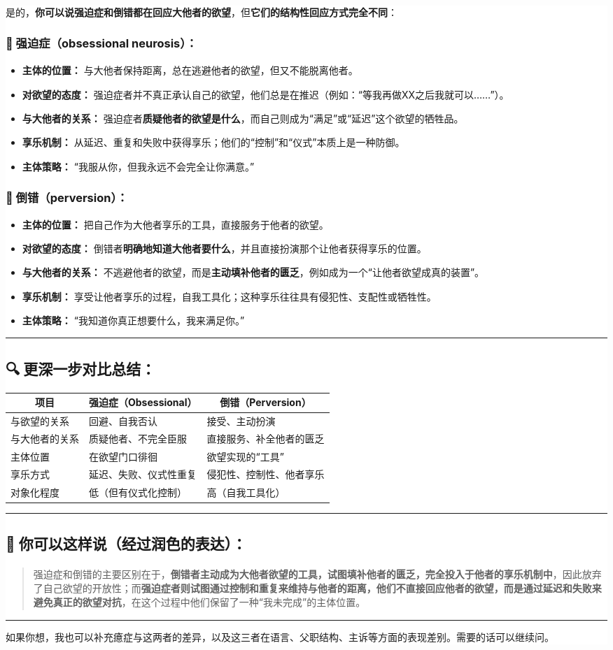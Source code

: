 是的，**你可以说强迫症和倒错都在回应大他者的欲望**，但**它们的结构性回应方式完全不同**：

### 🔸 强迫症（obsessional neurosis）：

- **主体的位置：** 与大他者保持距离，总在逃避他者的欲望，但又不能脱离他者。
    
- **对欲望的态度：** 强迫症者并不真正承认自己的欲望，他们总是在推迟（例如：“等我再做XX之后我就可以……”）。
    
- **与大他者的关系：** 强迫症者**质疑他者的欲望是什么**，而自己则成为“满足”或“延迟”这个欲望的牺牲品。
    
- **享乐机制：** 从延迟、重复和失败中获得享乐；他们的“控制”和“仪式”本质上是一种防御。
    
- **主体策略：** “我服从你，但我永远不会完全让你满意。”
    

### 🔸 倒错（perversion）：

- **主体的位置：** 把自己作为大他者享乐的工具，直接服务于他者的欲望。
    
- **对欲望的态度：** 倒错者**明确地知道大他者要什么**，并且直接扮演那个让他者获得享乐的位置。
    
- **与大他者的关系：** 不逃避他者的欲望，而是**主动填补他者的匮乏**，例如成为一个“让他者欲望成真的装置”。
    
- **享乐机制：** 享受让他者享乐的过程，自我工具化；这种享乐往往具有侵犯性、支配性或牺牲性。
    
- **主体策略：** “我知道你真正想要什么，我来满足你。”
    

---

## 🔍 更深一步对比总结：

|项目|强迫症（Obsessional）|倒错（Perversion）|
|---|---|---|
|与欲望的关系|回避、自我否认|接受、主动扮演|
|与大他者的关系|质疑他者、不完全臣服|直接服务、补全他者的匮乏|
|主体位置|在欲望门口徘徊|欲望实现的“工具”|
|享乐方式|延迟、失败、仪式性重复|侵犯性、控制性、他者享乐|
|对象化程度|低（但有仪式化控制）|高（自我工具化）|

---

## 🧠 你可以这样说（经过润色的表达）：

> 强迫症和倒错的主要区别在于，**倒错者主动成为大他者欲望的工具，试图填补他者的匮乏，完全投入于他者的享乐机制中**，因此放弃了自己欲望的开放性；而**强迫症者则试图通过控制和重复来维持与他者的距离，他们不直接回应他者的欲望，而是通过延迟和失败来避免真正的欲望对抗**，在这个过程中他们保留了一种“我未完成”的主体位置。

---

如果你想，我也可以补充癔症与这两者的差异，以及这三者在语言、父职结构、主诉等方面的表现差别。需要的话可以继续问。